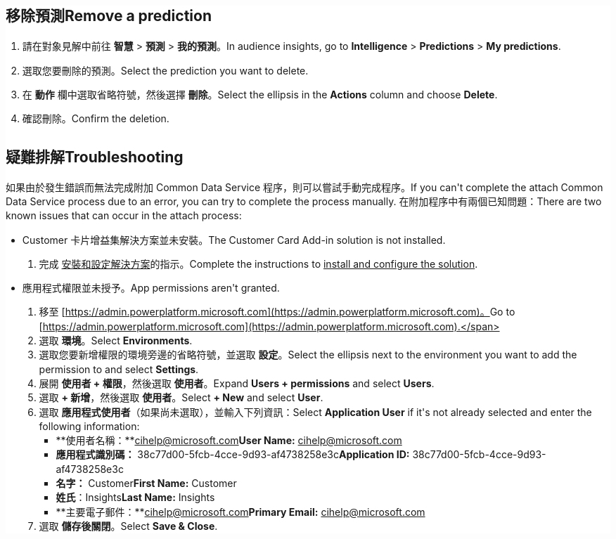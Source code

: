 ## <a name="remove-a-prediction"></a><span data-ttu-id="786d8-174">移除預測</span><span class="sxs-lookup"><span data-stu-id="786d8-174">Remove a prediction</span></span>

1. <span data-ttu-id="786d8-175">請在對象見解中前往 **智慧**  > **預測**  > **我的預測**。</span><span class="sxs-lookup"><span data-stu-id="786d8-175">In audience insights, go to **Intelligence** > **Predictions** > **My predictions**.</span></span>

2. <span data-ttu-id="786d8-176">選取您要刪除的預測。</span><span class="sxs-lookup"><span data-stu-id="786d8-176">Select the prediction you want to delete.</span></span>

3. <span data-ttu-id="786d8-177">在 **動作** 欄中選取省略符號，然後選擇 **刪除**。</span><span class="sxs-lookup"><span data-stu-id="786d8-177">Select the ellipsis in the **Actions** column and choose **Delete**.</span></span>

4. <span data-ttu-id="786d8-178">確認刪除。</span><span class="sxs-lookup"><span data-stu-id="786d8-178">Confirm the deletion.</span></span>

## <a name="troubleshooting"></a><span data-ttu-id="786d8-179">疑難排解​​</span><span class="sxs-lookup"><span data-stu-id="786d8-179">Troubleshooting</span></span>

<span data-ttu-id="786d8-180">如果由於發生錯誤而無法完成附加 Common Data Service 程序，則可以嘗試手動完成程序。</span><span class="sxs-lookup"><span data-stu-id="786d8-180">If you can't complete the attach Common Data Service process due to an error, you can try to complete the process manually.</span></span> <span data-ttu-id="786d8-181">在附加程序中有兩個已知問題：</span><span class="sxs-lookup"><span data-stu-id="786d8-181">There are two known issues that can occur in the attach process:</span></span>

- <span data-ttu-id="786d8-182">Customer 卡片增益集解決方案並未安裝。</span><span class="sxs-lookup"><span data-stu-id="786d8-182">The Customer Card Add-in solution is not installed.</span></span>
    1. <span data-ttu-id="786d8-183">完成 [安裝和設定解決方案](customer-card-add-in.md)的指示。</span><span class="sxs-lookup"><span data-stu-id="786d8-183">Complete the instructions to [install and configure the solution](customer-card-add-in.md).</span></span>

- <span data-ttu-id="786d8-184">應用程式權限並未授予。</span><span class="sxs-lookup"><span data-stu-id="786d8-184">App permissions aren't granted.</span></span>
    1. <span data-ttu-id="786d8-185">移至 [https://admin.powerplatform.microsoft.com](https://admin.powerplatform.microsoft.com)。</span><span class="sxs-lookup"><span data-stu-id="786d8-185">Go to [https://admin.powerplatform.microsoft.com](https://admin.powerplatform.microsoft.com).</span></span>
    1. <span data-ttu-id="786d8-186">選取 **環境**。</span><span class="sxs-lookup"><span data-stu-id="786d8-186">Select **Environments**.</span></span>
    1. <span data-ttu-id="786d8-187">選取您要新增權限的環境旁邊的省略符號，並選取 **設定**。</span><span class="sxs-lookup"><span data-stu-id="786d8-187">Select the ellipsis next to the environment you want to add the permission to and select **Settings**.</span></span>
    1. <span data-ttu-id="786d8-188">展開 **使用者 + 權限**，然後選取 **使用者**。</span><span class="sxs-lookup"><span data-stu-id="786d8-188">Expand **Users + permissions** and select **Users**.</span></span>
    1. <span data-ttu-id="786d8-189">選取 **+ 新增**，然後選取 **使用者**。</span><span class="sxs-lookup"><span data-stu-id="786d8-189">Select **+ New** and select **User**.</span></span>
    1. <span data-ttu-id="786d8-190">選取 **應用程式使用者**（如果尚未選取），並輸入下列資訊：</span><span class="sxs-lookup"><span data-stu-id="786d8-190">Select **Application User** if it's not already selected and enter the following information:</span></span>
        - <span data-ttu-id="786d8-191">**使用者名稱：**cihelp@microsoft.com</span><span class="sxs-lookup"><span data-stu-id="786d8-191">**User Name:** cihelp@microsoft.com</span></span>
        - <span data-ttu-id="786d8-192">**應用程式識別碼：** 38c77d00-5fcb-4cce-9d93-af4738258e3c</span><span class="sxs-lookup"><span data-stu-id="786d8-192">**Application ID:** 38c77d00-5fcb-4cce-9d93-af4738258e3c</span></span>
        - <span data-ttu-id="786d8-193">**名字：** Customer</span><span class="sxs-lookup"><span data-stu-id="786d8-193">**First Name:** Customer</span></span>
        - <span data-ttu-id="786d8-194">**姓氏**：Insights</span><span class="sxs-lookup"><span data-stu-id="786d8-194">**Last Name:** Insights</span></span>
        - <span data-ttu-id="786d8-195">**主要電子郵件：**cihelp@microsoft.com</span><span class="sxs-lookup"><span data-stu-id="786d8-195">**Primary Email:** cihelp@microsoft.com</span></span>
    1. <span data-ttu-id="786d8-196">選取 **儲存後關閉**。</span><span class="sxs-lookup"><span data-stu-id="786d8-196">Select **Save & Close**.</span></span>